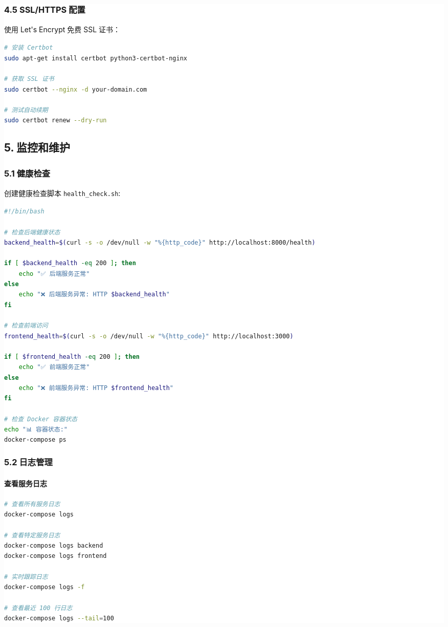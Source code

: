 ### 4.5 SSL/HTTPS 配置

使用 Let's Encrypt 免费 SSL 证书：

```bash
# 安装 Certbot
sudo apt-get install certbot python3-certbot-nginx

# 获取 SSL 证书
sudo certbot --nginx -d your-domain.com

# 测试自动续期
sudo certbot renew --dry-run
```

## 5. 监控和维护

### 5.1 健康检查

创建健康检查脚本 `health_check.sh`:

```bash
#!/bin/bash

# 检查后端健康状态
backend_health=$(curl -s -o /dev/null -w "%{http_code}" http://localhost:8000/health)

if [ $backend_health -eq 200 ]; then
    echo "✅ 后端服务正常"
else
    echo "❌ 后端服务异常: HTTP $backend_health"
fi

# 检查前端访问
frontend_health=$(curl -s -o /dev/null -w "%{http_code}" http://localhost:3000)

if [ $frontend_health -eq 200 ]; then
    echo "✅ 前端服务正常"
else
    echo "❌ 前端服务异常: HTTP $frontend_health"
fi

# 检查 Docker 容器状态
echo "📊 容器状态:"
docker-compose ps
```

### 5.2 日志管理

#### 查看服务日志

```bash
# 查看所有服务日志
docker-compose logs

# 查看特定服务日志
docker-compose logs backend
docker-compose logs frontend

# 实时跟踪日志
docker-compose logs -f

# 查看最近 100 行日志
docker-compose logs --tail=100
```
